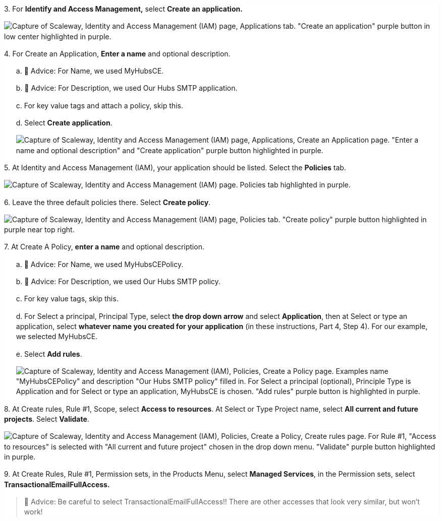 3\. For **Identify and Access Management,** select **Create an application.**

![Capture of Scaleway, Identity and Access Management (IAM) page, Applications tab. "Create an application" purple button in low center highlighted in purple.](img/smtp/image38.png)

4\. For Create an Application, **Enter a name** and optional description.

<ul>

  a. 🤔 Advice: For Name, we used MyHubsCE.

  b. 🤔 Advice: For Description, we used Our Hubs SMTP application.

  c. For key value tags and attach a policy, skip this.

  d. Select **Create application**.

  ![Capture of Scaleway, Identity and Access Management (IAM) page, Applications, Create an Application page. "Enter a name and optional description" and "Create application" purple button highlighted in purple.](img/smtp/image39.png)

</ul>

5\. At Identity and Access Management (IAM), your application should be listed. Select the **Policies** tab.

![Capture of Scaleway, Identity and Access Management (IAM) page. Policies tab highlighted in purple.](img/smtp/image40.png)

6\. Leave the three default policies there. Select **Create policy**.

![Capture of Scaleway, Identity and Access Management (IAM) page, Policies tab. "Create policy" purple button highlighted in purple near top right.](img/smtp/image41.png)

7\. At Create A Policy, **enter a name** and optional description.

<ul>

  a. 🤔 Advice: For Name, we used MyHubsCEPolicy.

  b. 🤔 Advice: For Description, we used Our Hubs SMTP policy.

  c. For key value tags, skip this.

  d. For Select a principal, Principal Type, select **the drop down arrow** and select **Application**, then at Select or type an application, select **whatever name you created for your application** (in these instructions, Part 4, Step 4). For our example, we selected MyHubsCE.

  e. Select **Add rules**.

  ![Capture of Scaleway, Identity and Access Management (IAM), Policies, Create a Policy page. Examples name "MyHubsCEPolicy" and description "Our Hubs SMTP policy" filled in. For Select a principal (optional), Principle Type is Application and for Select or type an application, MyHubsCE is chosen. "Add rules" purple button is highlighted in purple.](img/smtp/image42.png)

</ul>

8\. At Create rules, Rule #1, Scope, select **Access to resources**. At Select or Type Project name, select **All current and future projects**. Select **Validate**.

![Capture of Scaleway, Identity and Access Management (IAM), Policies, Create a Policy, Create rules page. For Rule #1, "Access to resources" is selected with "All current and future project"  chosen in the drop down menu. "Validate" purple button highlighted in purple.](img/smtp/image43.png)

9\. At Create Rules, Rule #1, Permission sets, in the Products Menu, select **Managed Services**, in the Permission sets, select **TransactionalEmailFullAccess.**

> 🤔 Advice: Be careful to select TransactionalEmailFullAccess!! There are other accesses that look very similar, but won’t work!
